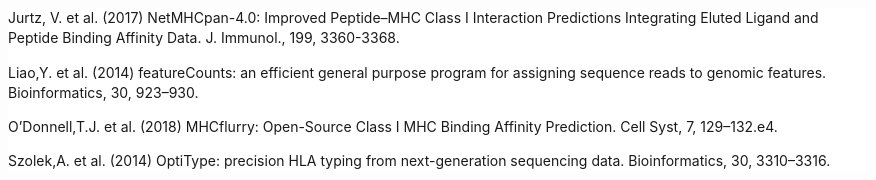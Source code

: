 Jurtz, V. et al. (2017) NetMHCpan-4.0: Improved Peptide–MHC Class I Interaction Predictions Integrating Eluted Ligand and Peptide Binding Affinity Data. J. Immunol., 199, 3360-3368.

Liao,Y. et al. (2014) featureCounts: an efficient general purpose program for assigning sequence reads to genomic features. Bioinformatics, 30, 923–930.

O’Donnell,T.J. et al. (2018) MHCflurry: Open-Source Class I MHC Binding Affinity Prediction. Cell Syst, 7, 129–132.e4.

Szolek,A. et al. (2014) OptiType: precision HLA typing from next-generation sequencing data. Bioinformatics, 30, 3310–3316.

